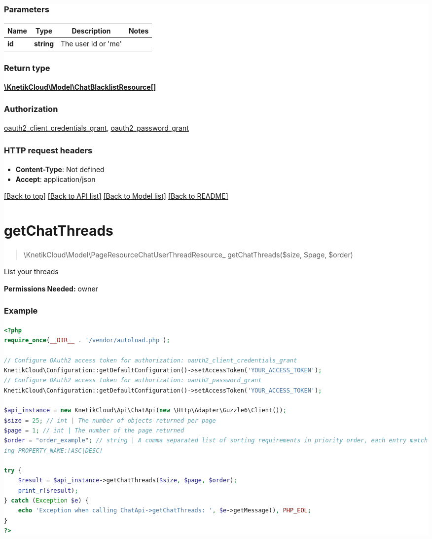 ### Parameters

Name | Type | Description  | Notes
------------- | ------------- | ------------- | -------------
 **id** | **string**| The user id or &#39;me&#39; |

### Return type

[**\KnetikCloud\Model\ChatBlacklistResource[]**](../Model/ChatBlacklistResource.md)

### Authorization

[oauth2_client_credentials_grant](../../README.md#oauth2_client_credentials_grant), [oauth2_password_grant](../../README.md#oauth2_password_grant)

### HTTP request headers

 - **Content-Type**: Not defined
 - **Accept**: application/json

[[Back to top]](#) [[Back to API list]](../../README.md#documentation-for-api-endpoints) [[Back to Model list]](../../README.md#documentation-for-models) [[Back to README]](../../README.md)

# **getChatThreads**
> \KnetikCloud\Model\PageResourceChatUserThreadResource_ getChatThreads($size, $page, $order)

List your threads

<b>Permissions Needed:</b> owner

### Example
```php
<?php
require_once(__DIR__ . '/vendor/autoload.php');

// Configure OAuth2 access token for authorization: oauth2_client_credentials_grant
KnetikCloud\Configuration::getDefaultConfiguration()->setAccessToken('YOUR_ACCESS_TOKEN');
// Configure OAuth2 access token for authorization: oauth2_password_grant
KnetikCloud\Configuration::getDefaultConfiguration()->setAccessToken('YOUR_ACCESS_TOKEN');

$api_instance = new KnetikCloud\Api\ChatApi(new \Http\Adapter\Guzzle6\Client());
$size = 25; // int | The number of objects returned per page
$page = 1; // int | The number of the page returned
$order = "order_example"; // string | A comma separated list of sorting requirements in priority order, each entry matching PROPERTY_NAME:[ASC|DESC]

try {
    $result = $api_instance->getChatThreads($size, $page, $order);
    print_r($result);
} catch (Exception $e) {
    echo 'Exception when calling ChatApi->getChatThreads: ', $e->getMessage(), PHP_EOL;
}
?>
```
